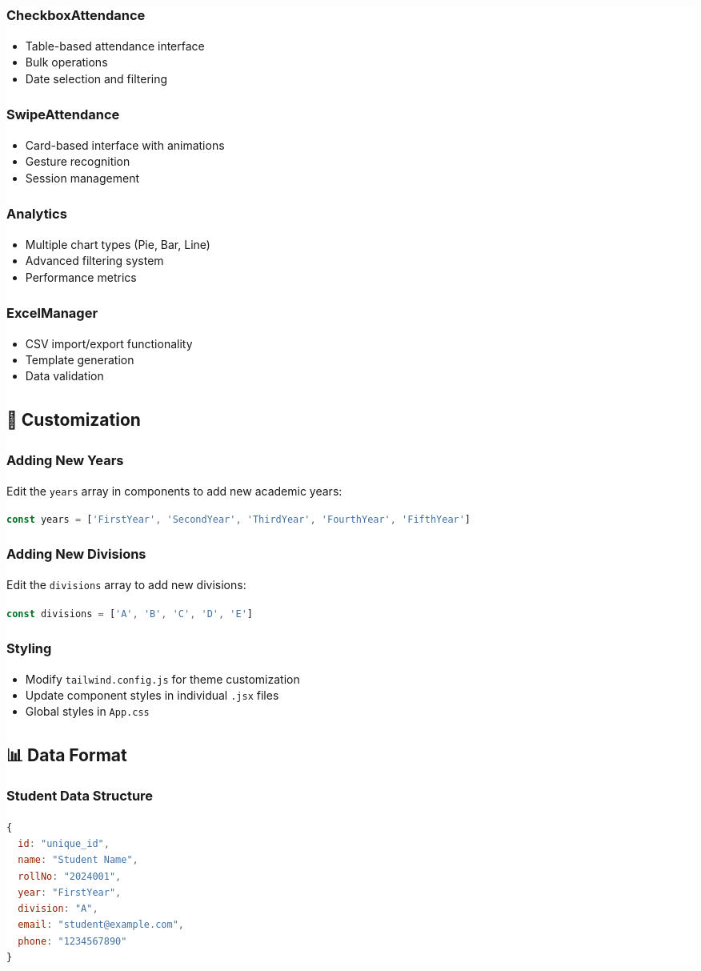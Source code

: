 ### CheckboxAttendance
- Table-based attendance interface
- Bulk operations
- Date selection and filtering

### SwipeAttendance
- Card-based interface with animations
- Gesture recognition
- Session management

### Analytics
- Multiple chart types (Pie, Bar, Line)
- Advanced filtering system
- Performance metrics

### ExcelManager
- CSV import/export functionality
- Template generation
- Data validation

## 🔧 Customization

### Adding New Years
Edit the `years` array in components to add new academic years:
```javascript
const years = ['FirstYear', 'SecondYear', 'ThirdYear', 'FourthYear', 'FifthYear']
```

### Adding New Divisions
Edit the `divisions` array to add new divisions:
```javascript
const divisions = ['A', 'B', 'C', 'D', 'E']
```

### Styling
- Modify `tailwind.config.js` for theme customization
- Update component styles in individual `.jsx` files
- Global styles in `App.css`

## 📊 Data Format

### Student Data Structure
```javascript
{
  id: "unique_id",
  name: "Student Name",
  rollNo: "2024001",
  year: "FirstYear",
  division: "A",
  email: "student@example.com",
  phone: "1234567890"
}
```
